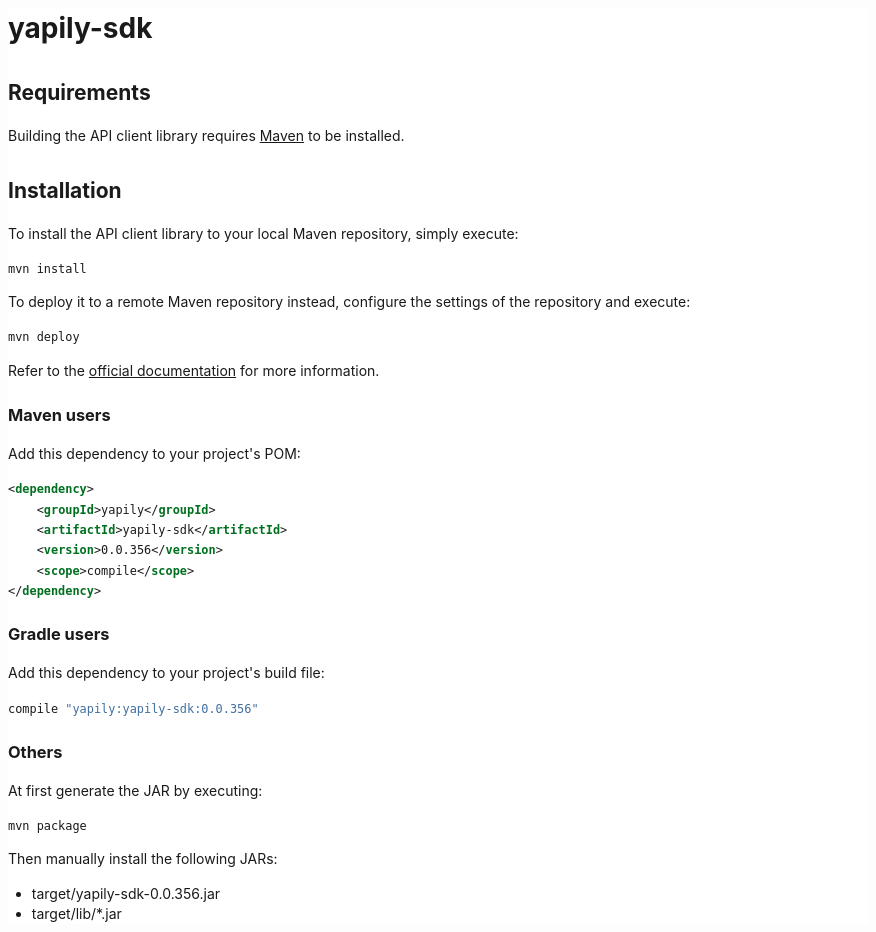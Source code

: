 # yapily-sdk

## Requirements

Building the API client library requires [Maven](https://maven.apache.org/) to be installed.

## Installation

To install the API client library to your local Maven repository, simply execute:

```shell
mvn install
```

To deploy it to a remote Maven repository instead, configure the settings of the repository and execute:

```shell
mvn deploy
```

Refer to the [official documentation](https://maven.apache.org/plugins/maven-deploy-plugin/usage.html) for more information.

### Maven users

Add this dependency to your project's POM:

```xml
<dependency>
    <groupId>yapily</groupId>
    <artifactId>yapily-sdk</artifactId>
    <version>0.0.356</version>
    <scope>compile</scope>
</dependency>
```

### Gradle users

Add this dependency to your project's build file:

```groovy
compile "yapily:yapily-sdk:0.0.356"
```

### Others

At first generate the JAR by executing:

    mvn package

Then manually install the following JARs:

* target/yapily-sdk-0.0.356.jar
* target/lib/*.jar
